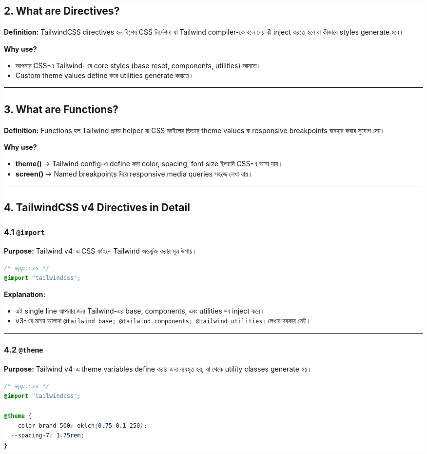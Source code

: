 
## 2. What are Directives?

**Definition:** TailwindCSS directives হল বিশেষ CSS নির্দেশনা যা Tailwind compiler-কে বলে দেয় কী inject করতে হবে বা কীভাবে styles generate হবে।

**Why use?**

- আপনার CSS-এ Tailwind-এর core styles (base reset, components, utilities) আনতে।
- Custom theme values define করে utilities generate করাতে।

---

## 3. What are Functions?

**Definition:** Functions হল Tailwind প্রদত্ত helper যা CSS ফাইলের ভিতরে theme values বা responsive breakpoints ব্যবহার করার সুযোগ দেয়।

**Why use?**

- **theme()** → Tailwind config-এ define করা color, spacing, font size ইত্যাদি CSS-এ আনা যায়।
- **screen()** → Named breakpoints দিয়ে responsive media queries সহজে লেখা যায়।

---

## 4. TailwindCSS v4 Directives in Detail

### 4.1 `@import`

**Purpose:** Tailwind v4-এ CSS ফাইলে Tailwind অন্তর্ভুক্ত করার মূল উপায়।

```css
/* app.css */
@import "tailwindcss";
```

**Explanation:**

- এই single line আপনার জন্য Tailwind-এর base, components, এবং utilities সব inject করে।
- v3-এর মতো আলাদা `@tailwind base; @tailwind components; @tailwind utilities;` লেখার দরকার নেই।

---

### 4.2 `@theme`

**Purpose:** Tailwind v4-এ theme variables define করার জন্য ব্যবহৃত হয়, যা থেকে utility classes generate হয়।

```css
/* app.css */
@import "tailwindcss";

@theme {
  --color-brand-500: oklch(0.75 0.1 250);
  --spacing-7: 1.75rem;
}
```
